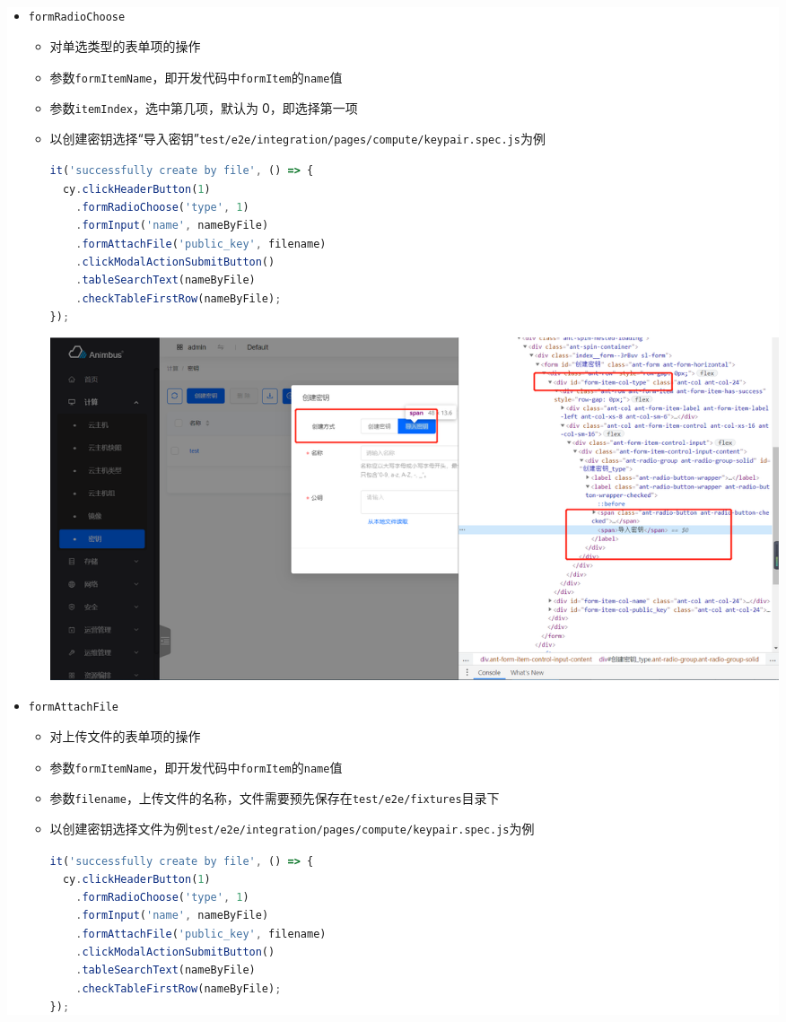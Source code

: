 - `formRadioChoose`
  - 对单选类型的表单项的操作
  - 参数`formItemName`，即开发代码中`formItem`的`name`值
  - 参数`itemIndex`，选中第几项，默认为 0，即选择第一项
  - 以创建密钥选择“导入密钥”`test/e2e/integration/pages/compute/keypair.spec.js`为例

    ```javascript
    it('successfully create by file', () => {
      cy.clickHeaderButton(1)
        .formRadioChoose('type', 1)
        .formInput('name', nameByFile)
        .formAttachFile('public_key', filename)
        .clickModalActionSubmitButton()
        .tableSearchText(nameByFile)
        .checkTableFirstRow(nameByFile);
    });
    ```

    ![radio](images/e2e/form/radio.png)

- `formAttachFile`
  - 对上传文件的表单项的操作
  - 参数`formItemName`，即开发代码中`formItem`的`name`值
  - 参数`filename`，上传文件的名称，文件需要预先保存在`test/e2e/fixtures`目录下
  - 以创建密钥选择文件为例`test/e2e/integration/pages/compute/keypair.spec.js`为例

    ```javascript
    it('successfully create by file', () => {
      cy.clickHeaderButton(1)
        .formRadioChoose('type', 1)
        .formInput('name', nameByFile)
        .formAttachFile('public_key', filename)
        .clickModalActionSubmitButton()
        .tableSearchText(nameByFile)
        .checkTableFirstRow(nameByFile);
    });
    ```
